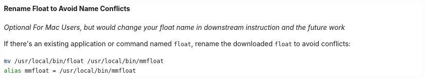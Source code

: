 #### Rename Float to Avoid Name Conflicts 

*Optional For Mac Users, but would change your float name in downstream instruction and the future work*

If there's an existing application or command named `float`, rename the downloaded `float` to avoid conflicts:

   ```bash
   mv /usr/local/bin/float /usr/local/bin/mmfloat
   alias mmfloat = /usr/local/bin/mmfloat
   ```